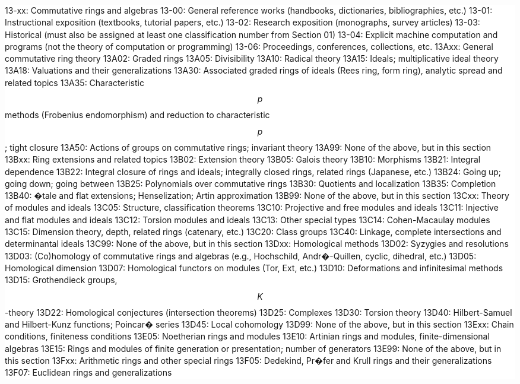 13-xx: Commutative rings and algebras
  13-00: General reference works (handbooks, dictionaries, bibliographies, etc.)
    13-01: Instructional exposition (textbooks, tutorial papers, etc.)
    13-02: Research exposition (monographs, survey articles)
    13-03: Historical (must also be assigned at least one classification number from Section 01)
    13-04: Explicit machine computation and programs (not the theory of computation or programming)
    13-06: Proceedings, conferences, collections, etc.
  13Axx: General commutative ring theory
    13A02: Graded rings
    13A05: Divisibility
    13A10: Radical theory
    13A15: Ideals; multiplicative ideal theory
    13A18: Valuations and their generalizations
    13A30: Associated graded rings of ideals (Rees ring, form ring), analytic spread and related topics
    13A35: Characteristic $$p$$ methods (Frobenius endomorphism) and reduction to characteristic $$p$$; tight closure
    13A50: Actions of groups on commutative rings; invariant theory
    13A99: None of the above, but in this section
  13Bxx: Ring extensions and related topics
    13B02: Extension theory
    13B05: Galois theory
    13B10: Morphisms
    13B21: Integral dependence
    13B22: Integral closure of rings and ideals; integrally closed rings, related rings (Japanese, etc.)
    13B24: Going up; going down; going between
    13B25: Polynomials over commutative rings
    13B30: Quotients and localization
    13B35: Completion
    13B40: �tale and flat extensions; Henselization; Artin approximation
    13B99: None of the above, but in this section
  13Cxx: Theory of modules and ideals
    13C05: Structure, classification theorems
    13C10: Projective and free modules and ideals
    13C11: Injective and flat modules and ideals
    13C12: Torsion modules and ideals
    13C13: Other special types
    13C14: Cohen-Macaulay modules
    13C15: Dimension theory, depth, related rings (catenary, etc.)
    13C20: Class groups
    13C40: Linkage, complete intersections and determinantal ideals
    13C99: None of the above, but in this section
  13Dxx: Homological methods
    13D02: Syzygies and resolutions
    13D03: (Co)homology of commutative rings and algebras (e.g., Hochschild, Andr�-Quillen, cyclic, dihedral, etc.)
    13D05: Homological dimension
    13D07: Homological functors on modules (Tor, Ext, etc.)
    13D10: Deformations and infinitesimal methods
    13D15: Grothendieck groups, $$K$$-theory
    13D22: Homological conjectures (intersection theorems)
    13D25: Complexes
    13D30: Torsion theory
    13D40: Hilbert-Samuel and Hilbert-Kunz functions; Poincar� series
    13D45: Local cohomology
    13D99: None of the above, but in this section
  13Exx: Chain conditions, finiteness conditions
    13E05: Noetherian rings and modules
    13E10: Artinian rings and modules, finite-dimensional algebras
    13E15: Rings and modules of finite generation or presentation; number of generators
    13E99: None of the above, but in this section
  13Fxx: Arithmetic rings and other special rings
    13F05: Dedekind, Pr�fer and Krull rings and their generalizations
    13F07: Euclidean rings and generalizations